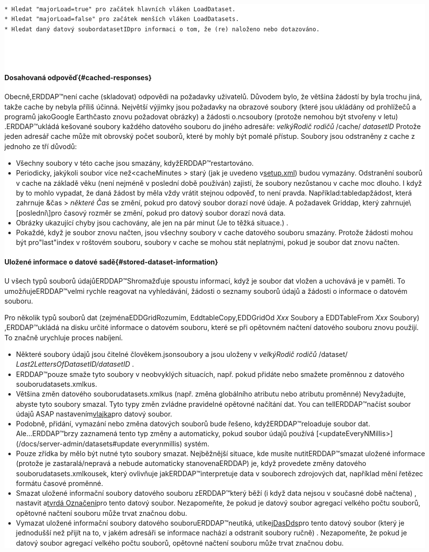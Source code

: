     * Hledat "majorLoad=true" pro začátek hlavních vláken LoadDataset.
    * Hledat "majorLoad=false" pro začátek menších vláken LoadDatasets.
    * Hledat daný datový soubordatasetIDpro informaci o tom, že (re) naloženo nebo dotazováno.
        
          
         
#### Dosahovaná odpověď{#cached-responses} 
Obecně,ERDDAP™není cache (skladovat) odpovědi na požadavky uživatelů. Důvodem bylo, že většina žádostí by byla trochu jiná, takže cache by nebyla příliš účinná. Největší výjimky jsou požadavky na obrazové soubory (které jsou ukládány od prohlížečů a programů jakoGoogle Earthčasto znovu požadovat obrázky) a žádosti o.ncsoubory (protože nemohou být stvořeny v letu) .ERDDAP™ukládá kešované soubory každého datového souboru do jiného adresáře: *velkýRodič rodičů* /cache/ *datasetID* Protože jeden adresář cache může mít obrovský počet souborů, které by mohly být pomalé přístup.
Soubory jsou odstraněny z cache z jednoho ze tří důvodů:
* Všechny soubory v této cache jsou smazány, kdyžERDDAP™restartováno.
* Periodicky, jakýkoli soubor více než&lt;cacheMinutes &gt; starý (jak je uvedeno v[setup.xml](/docs/server-admin/deploy-install#setupxml)) budou vymazány. Odstranění souborů v cache na základě věku (není nejméně v poslední době používán) zajistí, že soubory nezůstanou v cache moc dlouho. I když by to mohlo vypadat, že daná žádost by měla vždy vrátit stejnou odpověď, to není pravda. Například:tabledapžádost, která zahrnuje &čas &gt; *některé Čas* se změní, pokud pro datový soubor dorazí nové údaje. A požadavek Griddap, který zahrnuje\\[poslední\\]pro časový rozměr se změní, pokud pro datový soubor dorazí nová data.
* Obrázky ukazující chyby jsou cachovány, ale jen na pár minut (Je to těžká situace.) .
* Pokaždé, když je soubor znovu načten, jsou všechny soubory v cache datového souboru smazány. Protože žádosti mohou být pro"last"index v roštovém souboru, soubory v cache se mohou stát neplatnými, pokud je soubor dat znovu načten.
         
#### Uložené informace o datové sadě{#stored-dataset-information} 
U všech typů souborů údajůERDDAP™Shromažďuje spoustu informací, když je soubor dat vložen a uchovává je v paměti. To umožňujeERDDAP™velmi rychle reagovat na vyhledávání, žádosti o seznamy souborů údajů a žádosti o informace o datovém souboru.

Pro několik typů souborů dat (zejménaEDDGridRozumím, EddtableCopy,EDDGridOd *Xxx* Soubory a EDDTableFrom *Xxx* Soubory) ,ERDDAP™ukládá na disku určité informace o datovém souboru, které se při opětovném načtení datového souboru znovu použijí. To značně urychluje proces nabíjení.

* Některé soubory údajů jsou čitelné člověkem.jsonsoubory a jsou uloženy v *velkýRodič rodičů* /dataset/ *Last2LettersOfDatasetID/datasetID* .
*   ERDDAP™pouze smaže tyto soubory v neobvyklých situacích, např. pokud přidáte nebo smažete proměnnou z datového souborudatasets.xmlkus.
* Většina změn datového souborudatasets.xmlkus (např. změna globálního atributu nebo atributu proměnné) Nevyžadujte, abyste tyto soubory smazal. Tyto typy změn zvládne pravidelné opětovné načítání dat. You can tellERDDAP™načíst soubor údajů ASAP nastavením[vlajka](#flag)pro datový soubor.
* Podobně, přidání, vymazání nebo změna datových souborů bude řešeno, kdyžERDDAP™reloaduje soubor dat. Ale...ERDDAP™brzy zaznamená tento typ změny a automaticky, pokud soubor údajů používá [&lt;updateEveryNMillis&gt;] (/docs/server-admin/datasets#update everynmillis) systém.
* Pouze zřídka by mělo být nutné tyto soubory smazat. Nejběžnější situace, kde musíte nutitERDDAP™smazat uložené informace (protože je zastaralá/nepravá a nebude automaticky stanovenaERDDAP) je, když provedete změny datového souborudatasets.xmlkousek, který ovlivňuje jakERDDAP™interpretuje data v souborech zdrojových dat, například mění řetězec formátu časové proměnné.
* Smazat uložené informační soubory datového souboru zERDDAP™který běží (i když data nejsou v současné době načtena) , nastavit a[tvrdá Označení](#hard-flag)pro tento datový soubor. Nezapomeňte, že pokud je datový soubor agregací velkého počtu souborů, opětovné načtení souboru může trvat značnou dobu.
* Vymazat uložené informační soubory datového souboruERDDAP™neutíká, utíkej[DasDds](/docs/server-admin/datasets#dasdds)pro tento datový soubor (který je jednodušší než přijít na to, v jakém adresáři se informace nachází a odstranit soubory ručně) . Nezapomeňte, že pokud je datový soubor agregací velkého počtu souborů, opětovné načtení souboru může trvat značnou dobu.
         